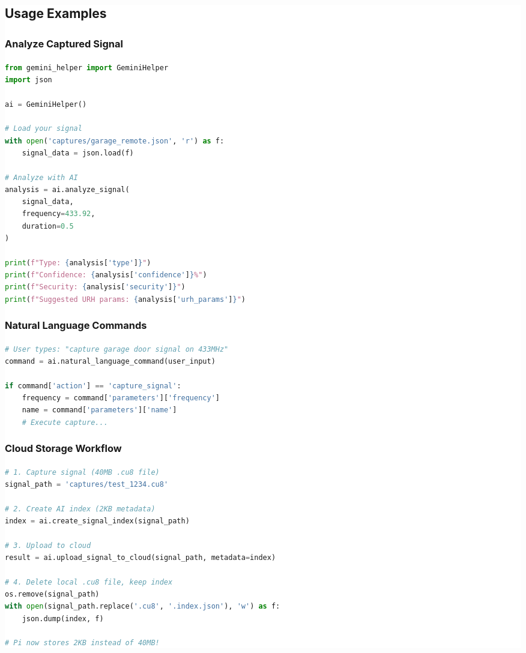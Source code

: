 ## Usage Examples

### Analyze Captured Signal
```python
from gemini_helper import GeminiHelper
import json

ai = GeminiHelper()

# Load your signal
with open('captures/garage_remote.json', 'r') as f:
    signal_data = json.load(f)

# Analyze with AI
analysis = ai.analyze_signal(
    signal_data,
    frequency=433.92,
    duration=0.5
)

print(f"Type: {analysis['type']}")
print(f"Confidence: {analysis['confidence']}%")
print(f"Security: {analysis['security']}")
print(f"Suggested URH params: {analysis['urh_params']}")
```

### Natural Language Commands
```python
# User types: "capture garage door signal on 433MHz"
command = ai.natural_language_command(user_input)

if command['action'] == 'capture_signal':
    frequency = command['parameters']['frequency']
    name = command['parameters']['name']
    # Execute capture...
```

### Cloud Storage Workflow
```python
# 1. Capture signal (40MB .cu8 file)
signal_path = 'captures/test_1234.cu8'

# 2. Create AI index (2KB metadata)
index = ai.create_signal_index(signal_path)

# 3. Upload to cloud
result = ai.upload_signal_to_cloud(signal_path, metadata=index)

# 4. Delete local .cu8 file, keep index
os.remove(signal_path)
with open(signal_path.replace('.cu8', '.index.json'), 'w') as f:
    json.dump(index, f)

# Pi now stores 2KB instead of 40MB!
```
